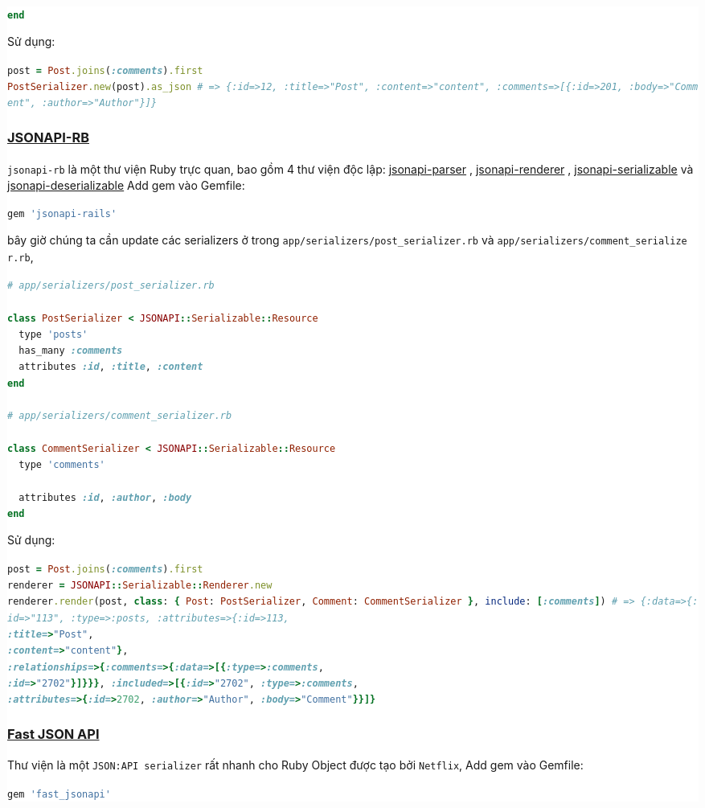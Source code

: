 ```ruby
end
```

Sử dụng:
```ruby
post = Post.joins(:comments).first
PostSerializer.new(post).as_json # => {:id=>12, :title=>"Post", :content=>"content", :comments=>[{:id=>201, :body=>"Comment", :author=>"Author"}]}
```

### [JSONAPI-RB](http://jsonapi-rb.org/)
`jsonapi-rb` là một thư viện Ruby trực quan, bao gồm 4 thư viện độc lập: [jsonapi-parser](https://github.com/jsonapi-rb/parser) , [ jsonapi-renderer](https://github.com/jsonapi-rb/renderer) , [jsonapi-serializable](https://github.com/jsonapi-rb/serializable) và [jsonapi-deserializable](https://github.com/jsonapi-rb/deserializable)
Add gem vào Gemfile:
```bash
gem 'jsonapi-rails'
```

bây giờ chúng ta cần update các serializers ở trong `app/serializers/post_serializer.rb` và `app/serializers/comment_serializer.rb`,
```ruby
# app/serializers/post_serializer.rb

class PostSerializer < JSONAPI::Serializable::Resource
  type 'posts'
  has_many :comments
  attributes :id, :title, :content
end

# app/serializers/comment_serializer.rb

class CommentSerializer < JSONAPI::Serializable::Resource
  type 'comments'

  attributes :id, :author, :body
end
```

Sử dụng:
```ruby
post = Post.joins(:comments).first
renderer = JSONAPI::Serializable::Renderer.new
renderer.render(post, class: { Post: PostSerializer, Comment: CommentSerializer }, include: [:comments]) # => {:data=>{:id=>"113", :type=>:posts, :attributes=>{:id=>113,
:title=>"Post",
:content=>"content"},
:relationships=>{:comments=>{:data=>[{:type=>:comments, 
:id=>"2702"}]}}}, :included=>[{:id=>"2702", :type=>:comments, 
:attributes=>{:id=>2702, :author=>"Author", :body=>"Comment"}}]}
```

### [Fast JSON API](https://github.com/Netflix/fast_jsonapi)
Thư viện là một `JSON:API serializer` rất nhanh cho Ruby Object được tạo bởi `Netflix`,
Add gem vào Gemfile:
```bash
gem 'fast_jsonapi'
```
